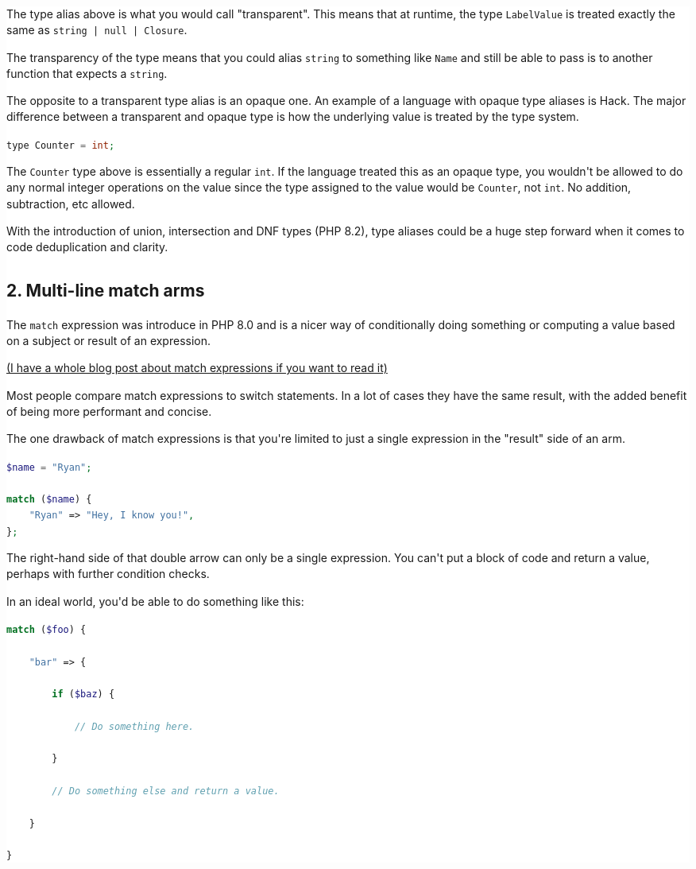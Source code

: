The type alias above is what you would call "transparent". This means that at runtime, the type `LabelValue` is treated exactly the same as `string | null | Closure`.

The transparency of the type means that you could alias `string` to something like `Name` and still be able to pass is to another function that expects a `string`.

The opposite to a transparent type alias is an opaque one. An example of a language with opaque type aliases is Hack. The major difference between a transparent and opaque type is how the underlying value is treated by the type system.

```php
type Counter = int;
```

The `Counter` type above is essentially a regular `int`. If the language treated this as an opaque type, you wouldn't be allowed to do any normal integer operations on the value since the type assigned to the value would be `Counter`, not `int`. No addition, subtraction, etc allowed.

With the introduction of union, intersection and DNF types (PHP 8.2), type aliases could be a huge step forward when it comes to code deduplication and clarity.

## 2\. Multi-line match arms

The `match` expression was introduce in PHP 8.0 and is a nicer way of conditionally doing something or computing a value based on a subject or result of an expression.

[(I have a whole blog post about match expressions if you want to read it)](https://ryangjchandler.co.uk/posts/all-about-match-expressions)

Most people compare match expressions to switch statements. In a lot of cases they have the same result, with the added benefit of being more performant and concise.

The one drawback of match expressions is that you're limited to just a single expression in the "result" side of an arm.

```php
$name = "Ryan";

match ($name) {
    "Ryan" => "Hey, I know you!",
};
```

The right-hand side of that double arrow can only be a single expression. You can't put a block of code and return a value, perhaps with further condition checks.

In an ideal world, you'd be able to do something like this:

```php
match ($foo) {

    "bar" => {

        if ($baz) {

            // Do something here.

        }

        // Do something else and return a value.

    }

}
```
